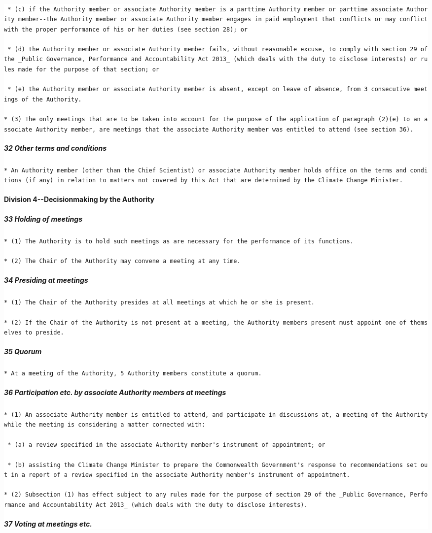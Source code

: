      * (c) if the Authority member or associate Authority member is a parttime Authority member or parttime associate Authority member--the Authority member or associate Authority member engages in paid employment that conflicts or may conflict with the proper performance of his or her duties (see section 28); or

     * (d) the Authority member or associate Authority member fails, without reasonable excuse, to comply with section 29 of the _Public Governance, Performance and Accountability Act 2013_ (which deals with the duty to disclose interests) or rules made for the purpose of that section; or

     * (e) the Authority member or associate Authority member is absent, except on leave of absence, from 3 consecutive meetings of the Authority.

    * (3) The only meetings that are to be taken into account for the purpose of the application of paragraph (2)(e) to an associate Authority member, are meetings that the associate Authority member was entitled to attend (see section 36).

##### 32  Other terms and conditions

    * An Authority member (other than the Chief Scientist) or associate Authority member holds office on the terms and conditions (if any) in relation to matters not covered by this Act that are determined by the Climate Change Minister.

#### Division 4--Decisionmaking by the Authority

##### 33  Holding of meetings

    * (1) The Authority is to hold such meetings as are necessary for the performance of its functions.

    * (2) The Chair of the Authority may convene a meeting at any time.

##### 34  Presiding at meetings

    * (1) The Chair of the Authority presides at all meetings at which he or she is present.

    * (2) If the Chair of the Authority is not present at a meeting, the Authority members present must appoint one of themselves to preside.

##### 35  Quorum

    * At a meeting of the Authority, 5 Authority members constitute a quorum.

##### 36  Participation etc. by associate Authority members at meetings

    * (1) An associate Authority member is entitled to attend, and participate in discussions at, a meeting of the Authority while the meeting is considering a matter connected with:

     * (a) a review specified in the associate Authority member's instrument of appointment; or

     * (b) assisting the Climate Change Minister to prepare the Commonwealth Government's response to recommendations set out in a report of a review specified in the associate Authority member's instrument of appointment.

    * (2) Subsection (1) has effect subject to any rules made for the purpose of section 29 of the _Public Governance, Performance and Accountability Act 2013_ (which deals with the duty to disclose interests).

##### 37  Voting at meetings etc.
